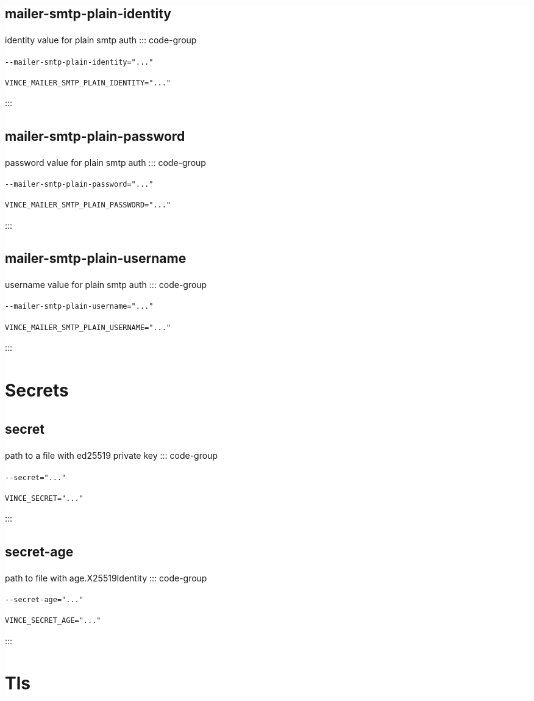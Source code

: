 ## mailer-smtp-plain-identity
identity value for plain smtp auth
::: code-group
```shell [flag]
--mailer-smtp-plain-identity="..."
```
```shell [env]
VINCE_MAILER_SMTP_PLAIN_IDENTITY="..."
```
:::
## mailer-smtp-plain-password
password value for plain smtp auth
::: code-group
```shell [flag]
--mailer-smtp-plain-password="..."
```
```shell [env]
VINCE_MAILER_SMTP_PLAIN_PASSWORD="..."
```
:::
## mailer-smtp-plain-username
username value for plain smtp auth
::: code-group
```shell [flag]
--mailer-smtp-plain-username="..."
```
```shell [env]
VINCE_MAILER_SMTP_PLAIN_USERNAME="..."
```
:::
# Secrets

## secret
path to a file with  ed25519 private key
::: code-group
```shell [flag]
--secret="..."
```
```shell [env]
VINCE_SECRET="..."
```
:::
## secret-age
path to file with age.X25519Identity
::: code-group
```shell [flag]
--secret-age="..."
```
```shell [env]
VINCE_SECRET_AGE="..."
```
:::
# Tls

